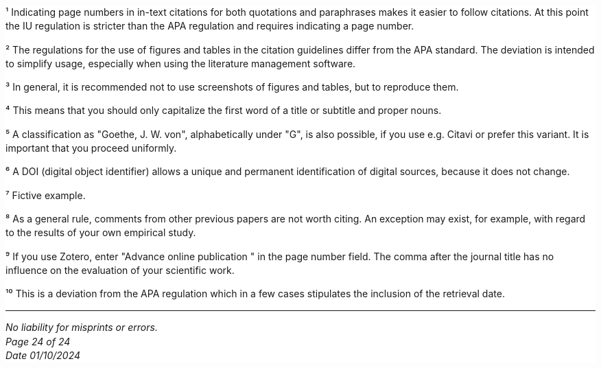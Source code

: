 ¹ Indicating page numbers in in-text citations for both quotations and paraphrases makes it easier to follow citations. At this point the IU regulation is stricter than the APA regulation and requires indicating a page number.

² The regulations for the use of figures and tables in the citation guidelines differ from the APA standard. The deviation is intended to simplify usage, especially when using the literature management software.

³ In general, it is recommended not to use screenshots of figures and tables, but to reproduce them.

⁴ This means that you should only capitalize the first word of a title or subtitle and proper nouns.

⁵ A classification as "Goethe, J. W. von", alphabetically under "G", is also possible, if you use e.g. Citavi or prefer this variant. It is important that you proceed uniformly.

⁶ A DOI (digital object identifier) allows a unique and permanent identification of digital sources, because it does not change.

⁷ Fictive example.

⁸ As a general rule, comments from other previous papers are not worth citing. An exception may exist, for example, with regard to the results of your own empirical study.

⁹ If you use Zotero, enter "Advance online publication " in the page number field. The comma after the journal title has no influence on the evaluation of your scientific work.

¹⁰ This is a deviation from the APA regulation which in a few cases stipulates the inclusion of the retrieval date.

---

*No liability for misprints or errors.*  
*Page 24 of 24*  
*Date 01/10/2024*
